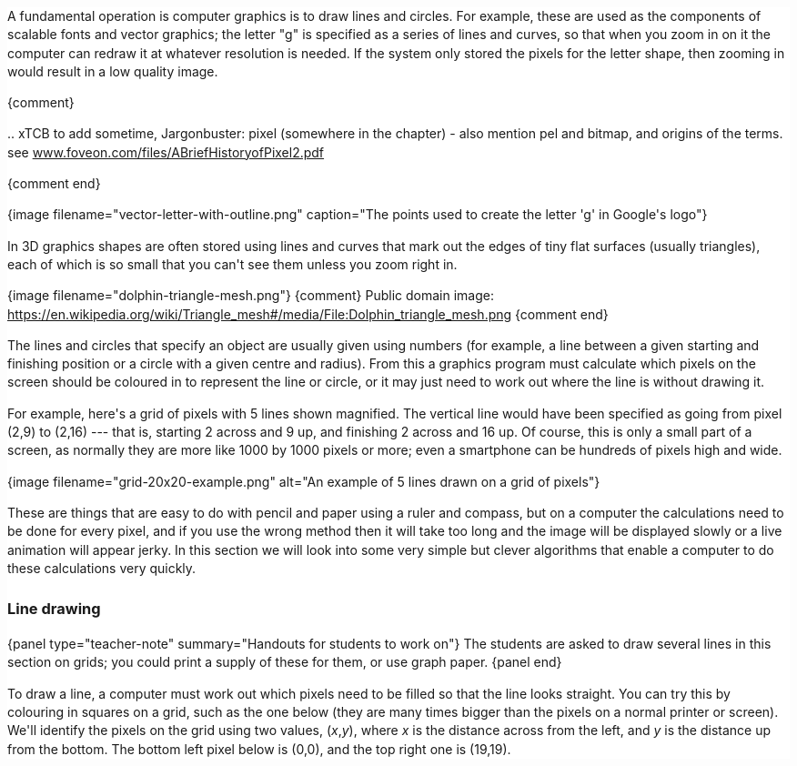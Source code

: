 A fundamental operation is computer graphics is to draw lines and circles.
For example, these are used as the components of scalable fonts and vector graphics;
the letter "g" is specified as a series of lines and curves,
so that when you zoom in on it the computer can redraw it at whatever resolution is needed.
If the system only stored the pixels for the letter shape, then zooming in would result in a low quality image.

{comment}

 .. xTCB to add sometime, Jargonbuster: pixel (somewhere in the chapter) - also mention pel and bitmap, and origins of the terms. see www.foveon.com/files/ABriefHistoryofPixel2.pdf

{comment end}

{image filename="vector-letter-with-outline.png" caption="The points used to create the letter 'g' in Google's logo"}

In 3D graphics shapes are often stored using lines and curves that mark out the edges of tiny flat surfaces (usually triangles), each of which is so small that you can't see them unless you zoom right in.

{image filename="dolphin-triangle-mesh.png"}
{comment}
Public domain image: https://en.wikipedia.org/wiki/Triangle_mesh#/media/File:Dolphin_triangle_mesh.png
{comment end}

The lines and circles that specify an object are usually given using numbers (for example, a line between a given starting and finishing position or a circle with a given centre and radius).
From this a graphics program must calculate which pixels on the screen should be coloured in to represent the line or circle, or it may just need to work out where the line is without drawing it.

For example, here's a grid of pixels with 5 lines shown magnified.
The vertical line would have been specified as going from pixel (2,9) to (2,16) --- that is, starting 2 across and 9 up, and finishing 2 across and 16 up.
Of course, this is only a small part of a screen, as normally they are more like 1000 by 1000 pixels or more; even a smartphone can be hundreds of pixels high and wide.

{image filename="grid-20x20-example.png" alt="An example of 5 lines drawn on a grid of pixels"}

These are things that are easy to do with pencil and paper using a ruler and compass, but on a computer the calculations need to be done for every pixel, and if you use the wrong method then it will take too long and the image will be displayed slowly or a live animation will appear jerky.
In this section we will look into some very simple but clever algorithms that enable a computer to do these calculations very quickly.

### Line drawing

{panel type="teacher-note" summary="Handouts for students to work on"}
The students are asked to draw several lines in this section on grids;
you could print a supply of these for them, or use graph paper.
{panel end}

To draw a line, a computer must work out which pixels need to be filled so that the line looks straight.
You can try this by colouring in squares on a grid, such as the one below (they are many times bigger than the pixels on a normal printer or screen).
We'll identify the pixels on the grid using two values, (*x*,*y*), where *x* is the distance across from the left, and *y* is the distance up from the bottom.
The bottom left pixel below is (0,0), and the top right one is (19,19).
